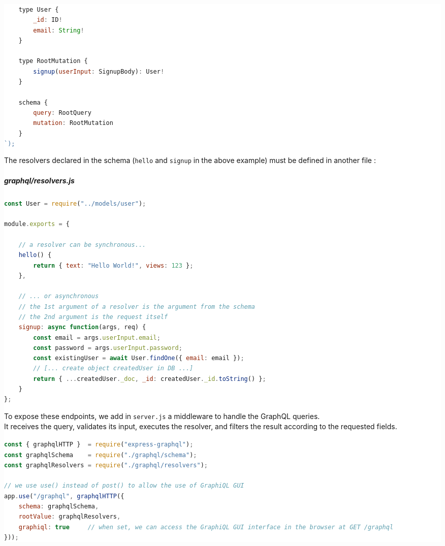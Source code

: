 ```javascript
    type User {
        _id: ID!
        email: String!
    }

    type RootMutation {
        signup(userInput: SignupBody): User!
    }

    schema {
        query: RootQuery
        mutation: RootMutation
    }
`);
```

The resolvers declared in the schema (`hello` and `signup` in the above example) must be defined in another file :

##### graphql/resolvers.js
```javascript
const User = require("../models/user");

module.exports = {

    // a resolver can be synchronous...
    hello() {
        return { text: "Hello World!", views: 123 };
    },

    // ... or asynchronous
    // the 1st argument of a resolver is the argument from the schema
    // the 2nd argument is the request itself
    signup: async function(args, req) {
        const email = args.userInput.email;
        const password = args.userInput.password;
        const existingUser = await User.findOne({ email: email });
        // [... create object createdUser in DB ...]
        return { ...createdUser._doc, _id: createdUser._id.toString() };
    }
};
```

To expose these endpoints, we add in `server.js` a middleware to handle the GraphQL queries.  
It receives the query, validates its input, executes the resolver, and filters the result according to the requested fields.

```javascript
const { graphqlHTTP }  = require("express-graphql");
const graphqlSchema    = require("./graphql/schema");
const graphqlResolvers = require("./graphql/resolvers");

// we use use() instead of post() to allow the use of GraphiQL GUI
app.use("/graphql", graphqlHTTP({
    schema: graphqlSchema,
    rootValue: graphqlResolvers,
    graphiql: true     // when set, we can access the GraphiQL GUI interface in the browser at GET /graphql 
}));
```
